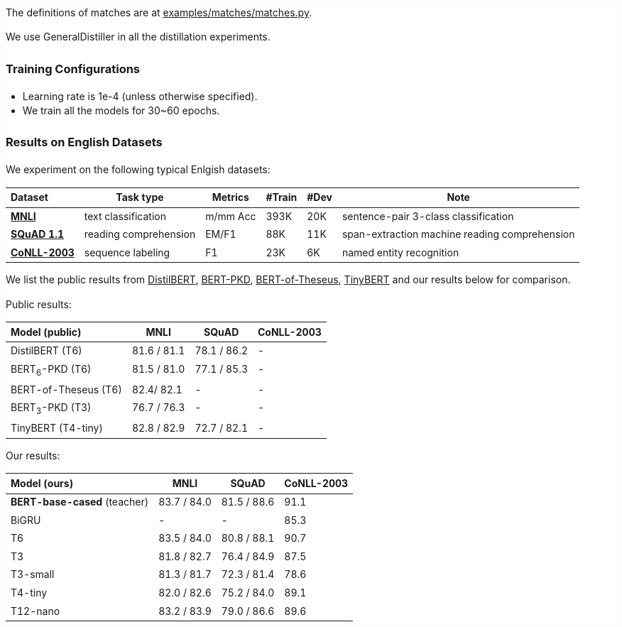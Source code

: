
The definitions of matches are at [examples/matches/matches.py](examples/matches/matches.py).

We use GeneralDistiller in all the distillation experiments.

### Training Configurations

* Learning rate is 1e-4 (unless otherwise specified).  
* We train all the models for 30~60 epochs.

### Results on English Datasets

We experiment on the following typical Enlgish datasets:

| Dataset    | Task type | Metrics | \#Train | \#Dev | Note |
| :---------- | -------- | ------- | ------- | ---- | ---- |
| [**MNLI**](https://www.nyu.edu/projects/bowman/multinli/)       | text classification | m/mm Acc | 393K    | 20K  | sentence-pair 3-class classification |
| [**SQuAD 1.1**](https://rajpurkar.github.io/SQuAD-explorer/)   | reading comprehension | EM/F1   | 88K     | 11K  | span-extraction machine reading comprehension |
| [**CoNLL-2003**](https://www.clips.uantwerpen.be/conll2003/ner) | sequence labeling | F1      | 23K     | 6K   | named entity recognition |

We list the public results from [DistilBERT](https://arxiv.org/abs/1910.01108), [BERT-PKD](https://arxiv.org/abs/1908.09355), [BERT-of-Theseus](https://arxiv.org/abs/2002.02925), [TinyBERT](https://arxiv.org/abs/1909.10351) and our results below for comparison.

Public results:

| Model (public) | MNLI  | SQuAD  | CoNLL-2003 |
| :-------------  | --------------- | ------------- | --------------- |
| DistilBERT (T6)    | 81.6 / 81.1 | 78.1 / 86.2   | -               |
| BERT<sub>6</sub>-PKD (T6)     | 81.5 / 81.0     | 77.1 / 85.3   | -|
| BERT-of-Theseus (T6) | 82.4/  82.1   | -        | -                |
| BERT<sub>3</sub>-PKD (T3)     | 76.7 / 76.3     | -             | -|
| TinyBERT (T4-tiny) | 82.8 / 82.9                | 72.7 / 82.1   | -|

Our results:

| Model (ours) | MNLI  | SQuAD  | CoNLL-2003 |
| :-------------  | --------------- | ------------- | --------------- |
| **BERT-base-cased** (teacher) | 83.7 / 84.0     | 81.5 / 88.6   | 91.1  |
| BiGRU          | -               | -             | 85.3            |
| T6             | 83.5 / 84.0     | 80.8 / 88.1   | 90.7            |
| T3             | 81.8 / 82.7     | 76.4 / 84.9   | 87.5            |
| T3-small       | 81.3 / 81.7     | 72.3 / 81.4   | 78.6            |
| T4-tiny        | 82.0 / 82.6     | 75.2 / 84.0   | 89.1            |
| T12-nano       | 83.2 / 83.9     | 79.0 / 86.6   | 89.6            |
